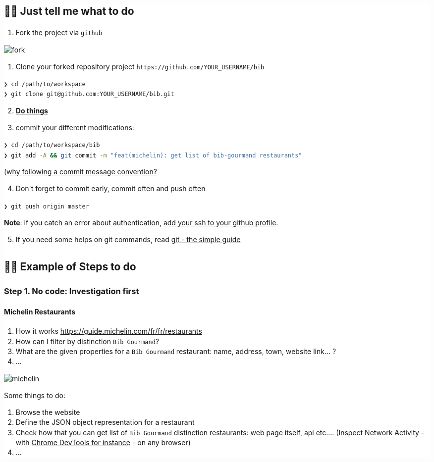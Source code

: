 ## 👩‍💻 Just tell me what to do

1. Fork the project via `github`

![fork](./img/fork.png)

1. Clone your forked repository project `https://github.com/YOUR_USERNAME/bib`

```sh
❯ cd /path/to/workspace
❯ git clone git@github.com:YOUR_USERNAME/bib.git
```

2. **[Do things](https://github.com/92bondstreet/bib#%EF%B8%8F-example-of-steps-to-do)**

3. commit your different modifications:

```sh
❯ cd /path/to/workspace/bib
❯ git add -A && git commit -m "feat(michelin): get list of bib-gourmand restaurants"
```

([why following a commit message convention?](https://www.conventionalcommits.org)

4. Don't forget to commit early, commit often and push often

```sh
❯ git push origin master
```

**Note**: if you catch an error about authentication, [add your ssh to your github profile](https://help.github.com/articles/connecting-to-github-with-ssh/).

5. If you need some helps on git commands, read [git - the simple guide](http://rogerdudler.github.io/git-guide/)

## 🏃‍♀️ Example of Steps to do

### Step 1. No code: Investigation first

#### Michelin Restaurants

1. How it works https://guide.michelin.com/fr/fr/restaurants
1. How can I filter by distinction `Bib Gourmand`?
1. What are the given properties for a `Bib Gourmand` restaurant: name, address, town, website link... ?
1. ...

![michelin](./img/michelin.png)

Some things to do:

1. Browse the website
1. Define the JSON object representation for a restaurant
1. Check how that you can get list of `Bib Gourmand` distinction restaurants: web page itself, api etc.... (Inspect Network Activity - with [Chrome DevTools for instance](https://developers.google.com/web/tools/chrome-devtools/network) - on any browser)
1. ...

